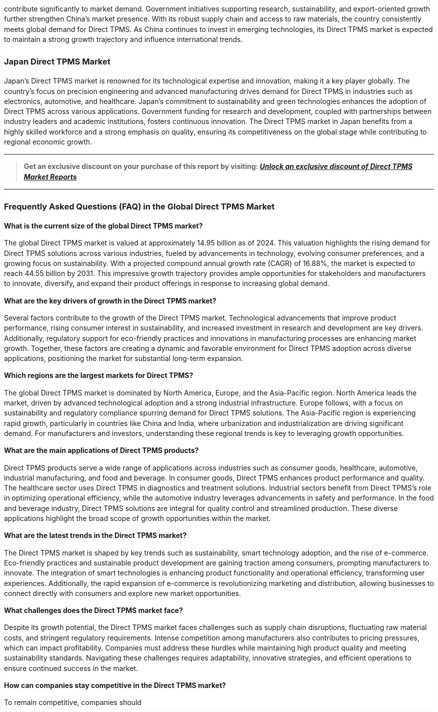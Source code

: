 contribute significantly to market demand. Government initiatives supporting research, sustainability, and export-oriented growth further strengthen China&rsquo;s market presence. With its robust supply chain and access to raw materials, the country consistently meets global demand for Direct TPMS. As China continues to invest in emerging technologies, its Direct TPMS market is expected to maintain a strong growth trajectory and influence international trends.</p><h3>Japan Direct TPMS Market</h3><p>Japan&rsquo;s Direct TPMS market is renowned for its technological expertise and innovation, making it a key player globally. The country&rsquo;s focus on precision engineering and advanced manufacturing drives demand for Direct TPMS in industries such as electronics, automotive, and healthcare. Japan&rsquo;s commitment to sustainability and green technologies enhances the adoption of Direct TPMS across various applications. Government funding for research and development, coupled with partnerships between industry leaders and academic institutions, fosters continuous innovation. The Direct TPMS market in Japan benefits from a highly skilled workforce and a strong emphasis on quality, ensuring its competitiveness on the global stage while contributing to regional economic growth.</p><hr /><blockquote><p><strong>Get an exclusive discount on your purchase of this report by visiting: <em><a href="://marketresearchpulse.com/ask-for-discount/125557?utm_source=Github&amp;utm_medium=0110">Unlock an exclusive discount of Direct TPMS Market Reports</a></em>&nbsp;</strong></p></blockquote><hr /><h3>Frequently Asked Questions (FAQ) in the Global Direct TPMS Market</h3><p><strong>What is the current size of the global Direct TPMS market?</strong></p><p>The global Direct TPMS market is valued at approximately 14.95 billion as of 2024. This valuation highlights the rising demand for Direct TPMS solutions across various industries, fueled by advancements in technology, evolving consumer preferences, and a growing focus on sustainability. With a projected compound annual growth rate (CAGR) of 16.88%, the market is expected to reach 44.55 billion by 2031. This impressive growth trajectory provides ample opportunities for stakeholders and manufacturers to innovate, diversify, and expand their product offerings in response to increasing global demand.</p><p><strong>What are the key drivers of growth in the Direct TPMS market?</strong></p><p>Several factors contribute to the growth of the Direct TPMS market. Technological advancements that improve product performance, rising consumer interest in sustainability, and increased investment in research and development are key drivers. Additionally, regulatory support for eco-friendly practices and innovations in manufacturing processes are enhancing market growth. Together, these factors are creating a dynamic and favorable environment for Direct TPMS adoption across diverse applications, positioning the market for substantial long-term expansion.</p><p><strong>Which regions are the largest markets for Direct TPMS?</strong></p><p>The global Direct TPMS market is dominated by North America, Europe, and the Asia-Pacific region. North America leads the market, driven by advanced technological adoption and a strong industrial infrastructure. Europe follows, with a focus on sustainability and regulatory compliance spurring demand for Direct TPMS solutions. The Asia-Pacific region is experiencing rapid growth, particularly in countries like China and India, where urbanization and industrialization are driving significant demand. For manufacturers and investors, understanding these regional trends is key to leveraging growth opportunities.</p><p><strong>What are the main applications of Direct TPMS products?</strong></p><p>Direct TPMS products serve a wide range of applications across industries such as consumer goods, healthcare, automotive, industrial manufacturing, and food and beverage. In consumer goods, Direct TPMS enhances product performance and quality. The healthcare sector uses Direct TPMS in diagnostics and treatment solutions. Industrial sectors benefit from Direct TPMS&rsquo;s role in optimizing operational efficiency, while the automotive industry leverages advancements in safety and performance. In the food and beverage industry, Direct TPMS solutions are integral for quality control and streamlined production. These diverse applications highlight the broad scope of growth opportunities within the market.</p><p><strong>What are the latest trends in the Direct TPMS market?</strong></p><p>The Direct TPMS market is shaped by key trends such as sustainability, smart technology adoption, and the rise of e-commerce. Eco-friendly practices and sustainable product development are gaining traction among consumers, prompting manufacturers to innovate. The integration of smart technologies is enhancing product functionality and operational efficiency, transforming user experiences. Additionally, the rapid expansion of e-commerce is revolutionizing marketing and distribution, allowing businesses to connect directly with consumers and explore new market opportunities.</p><p><strong>What challenges does the Direct TPMS market face?</strong></p><p>Despite its growth potential, the Direct TPMS market faces challenges such as supply chain disruptions, fluctuating raw material costs, and stringent regulatory requirements. Intense competition among manufacturers also contributes to pricing pressures, which can impact profitability. Companies must address these hurdles while maintaining high product quality and meeting sustainability standards. Navigating these challenges requires adaptability, innovative strategies, and efficient operations to ensure continued success in the market.</p><p><strong>How can companies stay competitive in the Direct TPMS market?</strong></p><p>To remain competitive, companies should
